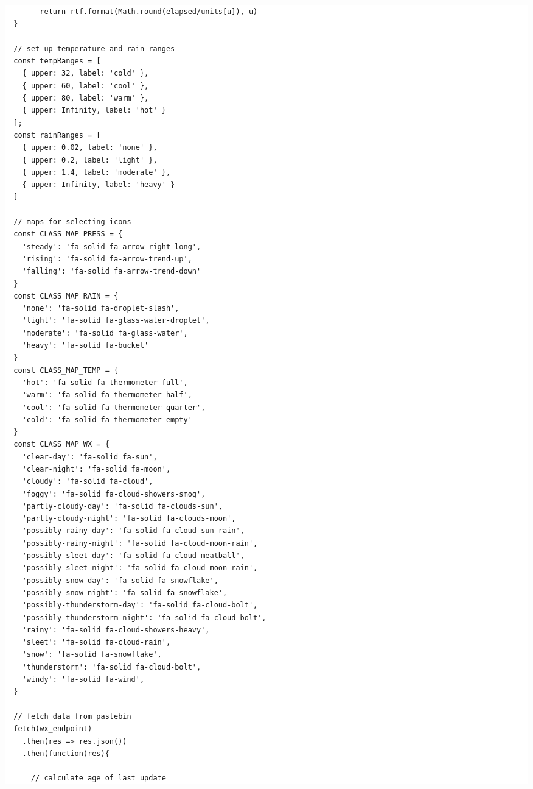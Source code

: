 ```html
        return rtf.format(Math.round(elapsed/units[u]), u)
  }

  // set up temperature and rain ranges
  const tempRanges = [
    { upper: 32, label: 'cold' },
    { upper: 60, label: 'cool' },
    { upper: 80, label: 'warm' },
    { upper: Infinity, label: 'hot' }
  ];
  const rainRanges = [
    { upper: 0.02, label: 'none' },
    { upper: 0.2, label: 'light' },
    { upper: 1.4, label: 'moderate' },
    { upper: Infinity, label: 'heavy' }
  ]

  // maps for selecting icons
  const CLASS_MAP_PRESS = {
    'steady': 'fa-solid fa-arrow-right-long',
    'rising': 'fa-solid fa-arrow-trend-up',
    'falling': 'fa-solid fa-arrow-trend-down'
  }
  const CLASS_MAP_RAIN = {
    'none': 'fa-solid fa-droplet-slash',
    'light': 'fa-solid fa-glass-water-droplet',
    'moderate': 'fa-solid fa-glass-water',
    'heavy': 'fa-solid fa-bucket'
  }
  const CLASS_MAP_TEMP = {
    'hot': 'fa-solid fa-thermometer-full',
    'warm': 'fa-solid fa-thermometer-half',
    'cool': 'fa-solid fa-thermometer-quarter',
    'cold': 'fa-solid fa-thermometer-empty'
  }
  const CLASS_MAP_WX = {
    'clear-day': 'fa-solid fa-sun',
    'clear-night': 'fa-solid fa-moon',
    'cloudy': 'fa-solid fa-cloud',
    'foggy': 'fa-solid fa-cloud-showers-smog',
    'partly-cloudy-day': 'fa-solid fa-clouds-sun',
    'partly-cloudy-night': 'fa-solid fa-clouds-moon',
    'possibly-rainy-day': 'fa-solid fa-cloud-sun-rain',
    'possibly-rainy-night': 'fa-solid fa-cloud-moon-rain',
    'possibly-sleet-day': 'fa-solid fa-cloud-meatball',
    'possibly-sleet-night': 'fa-solid fa-cloud-moon-rain',
    'possibly-snow-day': 'fa-solid fa-snowflake',
    'possibly-snow-night': 'fa-solid fa-snowflake',
    'possibly-thunderstorm-day': 'fa-solid fa-cloud-bolt',
    'possibly-thunderstorm-night': 'fa-solid fa-cloud-bolt',
    'rainy': 'fa-solid fa-cloud-showers-heavy',
    'sleet': 'fa-solid fa-cloud-rain',
    'snow': 'fa-solid fa-snowflake',
    'thunderstorm': 'fa-solid fa-cloud-bolt',
    'windy': 'fa-solid fa-wind',
  }

  // fetch data from pastebin
  fetch(wx_endpoint)
    .then(res => res.json())
    .then(function(res){

      // calculate age of last update
```

[^fahrenheit]: These are degrees Fahrenheit, after all. If I needed precision I'd be using better units.
[^sucker]: I'm such a sucker for basically *anything* that I can tie one of my domains to.
[^cron]: Per [the docs](https://docs.github.com/en/actions/using-workflows/events-that-trigger-workflows#schedule), runs can run *at most* once every five minutes, and they may be delayed (or even canceled) if a runner isn't available due to heavy load.
[^alter]: My dishonest values will just get corrected the next time the workflow is triggered.
[^rain]: Okay, admittedly this progression isn't perfect, but it's the best I could come up with within the free FA icon set.